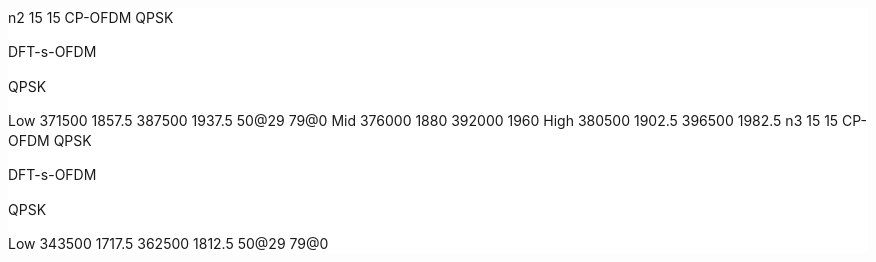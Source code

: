 <td></td>
<td></td>
</tr>
<tr class="even">
<td>n2</td>
<td>15</td>
<td>15</td>
<td>CP-OFDM QPSK</td>
<td><p>DFT-s-OFDM</p>
<p>QPSK</p></td>
<td>Low</td>
<td>371500</td>
<td>1857.5</td>
<td>387500</td>
<td>1937.5</td>
<td>50@29</td>
<td>79@0</td>
</tr>
<tr class="odd">
<td></td>
<td></td>
<td></td>
<td></td>
<td></td>
<td>Mid</td>
<td>376000</td>
<td>1880</td>
<td>392000</td>
<td>1960</td>
<td></td>
<td></td>
</tr>
<tr class="even">
<td></td>
<td></td>
<td></td>
<td></td>
<td></td>
<td>High</td>
<td>380500</td>
<td>1902.5</td>
<td>396500</td>
<td>1982.5</td>
<td></td>
<td></td>
</tr>
<tr class="odd">
<td>n3</td>
<td>15</td>
<td>15</td>
<td>CP-OFDM QPSK</td>
<td><p>DFT-s-OFDM</p>
<p>QPSK</p></td>
<td>Low</td>
<td>343500</td>
<td>1717.5</td>
<td>362500</td>
<td>1812.5</td>
<td>50@29</td>
<td>79@0</td>
</tr>
<tr class="even">
<td></td>
<td></td>